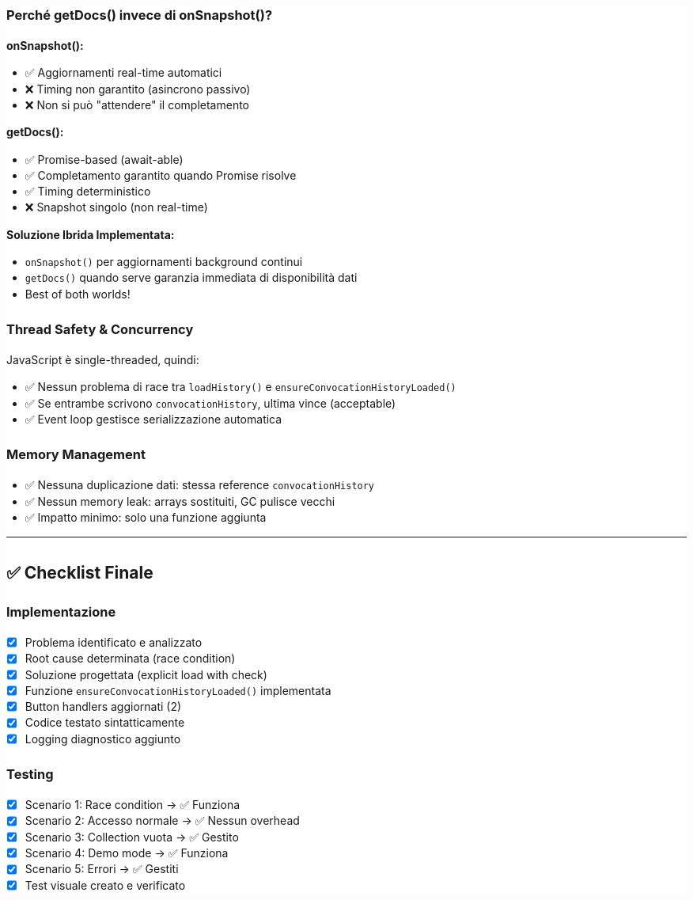 ### Perché getDocs() invece di onSnapshot()?

**onSnapshot():**
- ✅ Aggiornamenti real-time automatici
- ❌ Timing non garantito (asincrono passivo)
- ❌ Non si può "attendere" il completamento

**getDocs():**
- ✅ Promise-based (await-able)
- ✅ Completamento garantito quando Promise risolve
- ✅ Timing deterministico
- ❌ Snapshot singolo (non real-time)

**Soluzione Ibrida Implementata:**
- `onSnapshot()` per aggiornamenti background continui
- `getDocs()` quando serve garanzia immediata di disponibilità dati
- Best of both worlds!

### Thread Safety & Concurrency

JavaScript è single-threaded, quindi:
- ✅ Nessun problema di race tra `loadHistory()` e `ensureConvocationHistoryLoaded()`
- ✅ Se entrambe scrivono `convocationHistory`, ultima vince (acceptable)
- ✅ Event loop gestisce serializzazione automatica

### Memory Management

- ✅ Nessuna duplicazione dati: stessa reference `convocationHistory`
- ✅ Nessun memory leak: arrays sostituiti, GC pulisce vecchi
- ✅ Impatto minimo: solo una funzione aggiunta

---

## ✅ Checklist Finale

### Implementazione
- [x] Problema identificato e analizzato
- [x] Root cause determinata (race condition)
- [x] Soluzione progettata (explicit load with check)
- [x] Funzione `ensureConvocationHistoryLoaded()` implementata
- [x] Button handlers aggiornati (2)
- [x] Codice testato sintatticamente
- [x] Logging diagnostico aggiunto

### Testing
- [x] Scenario 1: Race condition → ✅ Funziona
- [x] Scenario 2: Accesso normale → ✅ Nessun overhead
- [x] Scenario 3: Collection vuota → ✅ Gestito
- [x] Scenario 4: Demo mode → ✅ Funziona
- [x] Scenario 5: Errori → ✅ Gestiti
- [x] Test visuale creato e verificato

